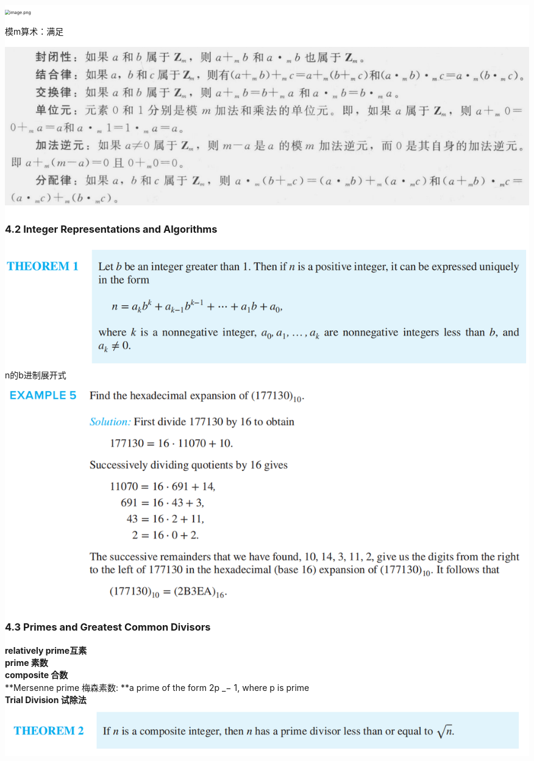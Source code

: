 <img src="../images/1683096153734-0d60cad8-e4d9-4fb8-a9f3-53a16b87c438.png" alt="image.png" style="zoom: 50%;" />

模m算术：满足

![image.png](../images/1683096253201-e61b7405-c085-4dfe-a58c-7852970371b9.png)

### 4.2 Integer Representations and Algorithms
![image.png](../images/1683111653036-64886174-775d-4a73-9369-4683fb860c44.png)<br />n的b进制展开式<br />![image.png](../images/1683274493291-7bc141e9-a7ba-4b46-9b37-923e4e184fb3.png)
### 4.3 Primes and Greatest Common Divisors
**relatively prime互素**<br />**prime 素数**<br />**composite 合数**<br />**Mersenne prime 梅森素数: **a prime of the form 2p _− 1, where p is prime<br />**Trial Division 试除法**<br />![image.png](../images/1683278222524-c3baa742-9542-4702-8756-bacf7a71061f.png)
